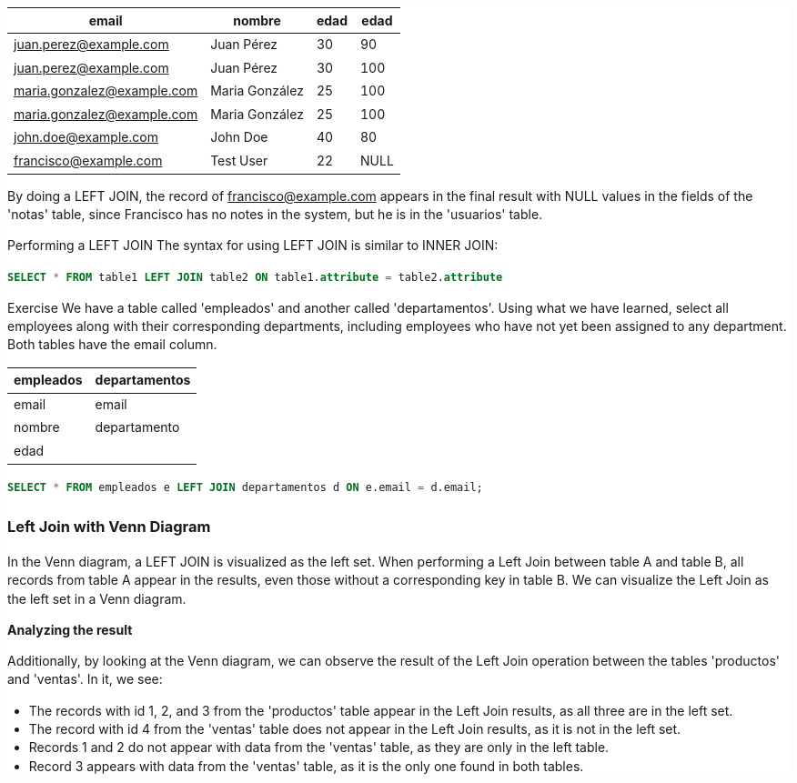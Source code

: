 | email | nombre | edad | edad |
| ----- | ----- | ----- | ----- |
| juan.perez@example.com | Juan Pérez | 30 | 90 |
| juan.perez@example.com | Juan Pérez | 30 | 100 |
| maria.gonzalez@example.com | Maria González | 25 | 100 |
| maria.gonzalez@example.com | Maria González | 25 | 100 |
| john.doe@example.com | John Doe | 40 | 80 |
| francisco@example.com | Test User | 22 | NULL |

By doing a LEFT JOIN, the record of francisco@example.com appears in the final result with NULL values in the fields of the 'notas' table,
since Francisco has no notes in the system, but he is in the 'usuarios' table.

Performing a LEFT JOIN
The syntax for using LEFT JOIN is similar to INNER JOIN:
```sql
SELECT * FROM table1 LEFT JOIN table2 ON table1.attribute = table2.attribute
```
Exercise
We have a table called 'empleados' and another called 'departamentos'.
Using what we have learned, select all employees along with their corresponding departments, including employees who have not yet been assigned to any department.
Both tables have the email column.

| empleados |                departamentos |
|-----------|               ---------------|
| email     |                email         |
| nombre    |                departamento  |
| edad      |               
             
```sql
SELECT * FROM empleados e LEFT JOIN departamentos d ON e.email = d.email;
```
### Left Join with Venn Diagram
In the Venn diagram, a LEFT JOIN is visualized as the left set.
When performing a Left Join between table A and table B, all records from table A appear in the results, even those without a corresponding key in table B.
We can visualize the Left Join as the left set in a Venn diagram.

**Analyzing the result**

Additionally, by looking at the Venn diagram, we can observe the result of the Left Join operation between the tables 'productos' and 'ventas'.
In it, we see:
* The records with id 1, 2, and 3 from the 'productos' table appear in the Left Join results, as all three are in the left set.
* The record with id 4 from the 'ventas' table does not appear in the Left Join results, as it is not in the left set.
* Records 1 and 2 do not appear with data from the 'ventas' table, as they are only in the left table.
* Record 3 appears with data from the 'ventas' table, as it is the only one found in both tables.
